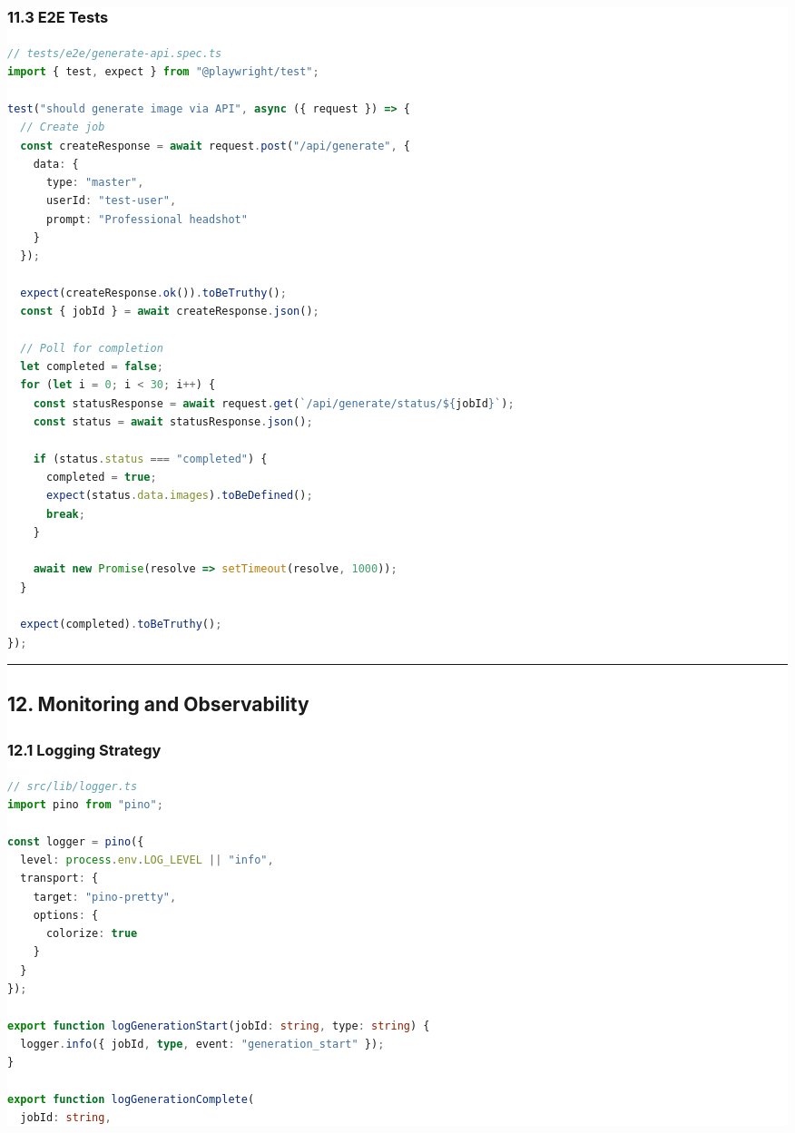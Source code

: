 ### 11.3 E2E Tests

```typescript
// tests/e2e/generate-api.spec.ts
import { test, expect } from "@playwright/test";

test("should generate image via API", async ({ request }) => {
  // Create job
  const createResponse = await request.post("/api/generate", {
    data: {
      type: "master",
      userId: "test-user",
      prompt: "Professional headshot"
    }
  });

  expect(createResponse.ok()).toBeTruthy();
  const { jobId } = await createResponse.json();

  // Poll for completion
  let completed = false;
  for (let i = 0; i < 30; i++) {
    const statusResponse = await request.get(`/api/generate/status/${jobId}`);
    const status = await statusResponse.json();

    if (status.status === "completed") {
      completed = true;
      expect(status.data.images).toBeDefined();
      break;
    }

    await new Promise(resolve => setTimeout(resolve, 1000));
  }

  expect(completed).toBeTruthy();
});
```

---

## 12. Monitoring and Observability

### 12.1 Logging Strategy

```typescript
// src/lib/logger.ts
import pino from "pino";

const logger = pino({
  level: process.env.LOG_LEVEL || "info",
  transport: {
    target: "pino-pretty",
    options: {
      colorize: true
    }
  }
});

export function logGenerationStart(jobId: string, type: string) {
  logger.info({ jobId, type, event: "generation_start" });
}

export function logGenerationComplete(
  jobId: string,
```